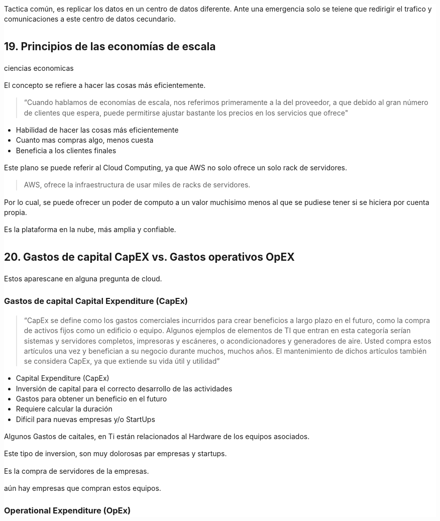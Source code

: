 Tactica común, es replicar los datos en un centro de datos diferente. Ante una emergencia solo se teiene que redirigir el trafico y comunicaciones a este centro de datos cecundario.

## 19. Principios de las economías de escala

ciencias economicas

El concepto se refiere a hacer las cosas más eficientemente.

>“Cuando hablamos de economías de escala, nos referimos primeramente a la del proveedor, a que debido al gran
número de clientes que espera, puede permitirse ajustar bastante los precios en los servicios que ofrece"

- Habilidad de hacer las cosas más eficientemente
- Cuanto mas compras algo, menos cuesta
- Beneficia a los clientes finales

Este plano se puede referir al Cloud Computing, ya que AWS no solo ofrece un solo rack de servidores.

> AWS, ofrece la infraestructura de usar miles de racks de servidores.

Por lo cual, se puede ofrecer un poder de computo a un valor muchisimo menos al que se pudiese tener si se hiciera por cuenta propia.

Es la plataforma en la nube, más amplia y confiable.

## 20. Gastos de capital CapEX vs. Gastos operativos OpEX

Estos aparescane en alguna pregunta de cloud.

### Gastos de capital  Capital Expenditure (CapEx)

> “CapEx se define como los gastos comerciales incurridos para crear beneficios a largo plazo en el futuro, como la compra de activos fijos como un edificio o equipo. Algunos ejemplos de elementos de TI que entran en esta categoría serían sistemas y servidores completos, impresoras y escáneres, o acondicionadores y generadores de aire. Usted compra estos artículos una vez y benefician a su negocio durante muchos, muchos años. El mantenimiento de dichos artículos también se considera CapEx, ya que extiende su vida útil y utilidad”

- Capital Expenditure (CapEx)
- Inversión de capital para el correcto desarrollo de las actividades
- Gastos para obtener un beneficio en el futuro
- Requiere calcular la duración
- Difícil para nuevas empresas y/o StartUps

Algunos Gastos de caitales, en Ti están relacionados al Hardware de los equipos asociados.

Este tipo de inversion, son muy dolorosas par empresas y startups.

Es la compra de servidores de la empresas.

aún hay empresas que compran estos equipos.

### Operational Expenditure (OpEx)
